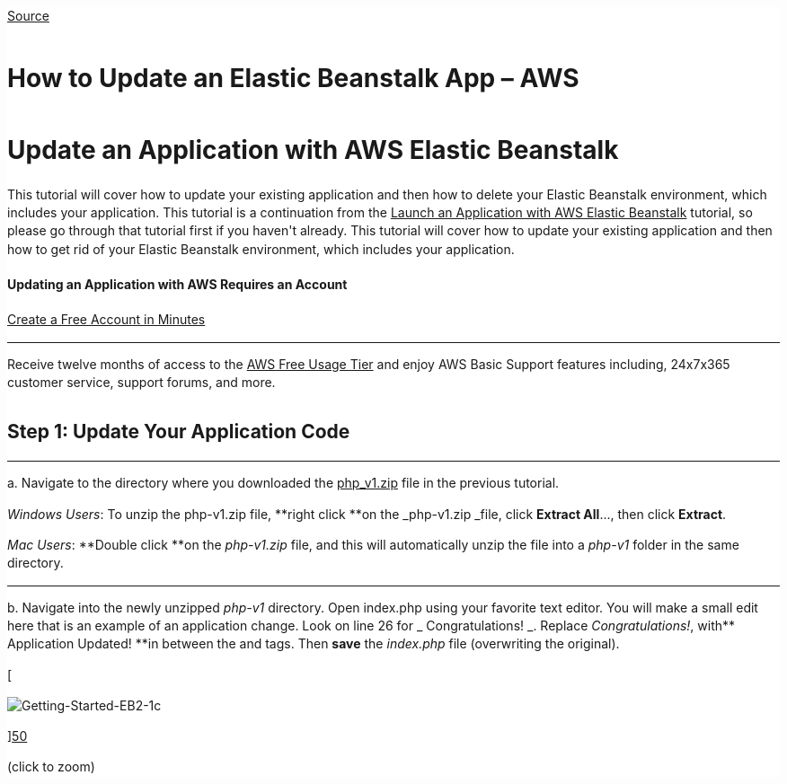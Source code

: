 
[Source](https://aws.amazon.com/getting-started/tutorials/update-an-app/?trk=gs_card "Permalink to How to Update an Elastic Beanstalk App – AWS")

# How to Update an Elastic Beanstalk App – AWS

#  Update an Application with AWS Elastic Beanstalk  

This tutorial will cover how to update your existing application and then how to delete your Elastic Beanstalk environment, which includes your application. This tutorial is a continuation from the [Launch an Application with AWS Elastic Beanstalk][45] tutorial, so please go through that tutorial first if you haven't already. This tutorial will cover how to update your existing application and then how to get rid of your Elastic Beanstalk environment, which includes your application.  

#### Updating an Application with AWS Requires an Account

[Create a Free Account in Minutes][46]

* * *

Receive twelve months of access to the [AWS Free Usage Tier][47] and enjoy AWS Basic Support features including, 24x7x365 customer service, support forums, and more.  

 

##  Step 1: Update Your Application Code

* * *

a. Navigate to the directory where you downloaded the [php_v1.zip][48] file in the previous tutorial.

_Windows Users_: To unzip the php-v1.zip file, **right click **on the _php-v1.zip _file, click **Extract All**..., then click **Extract**.  

_Mac Users_: **Double click **on the _php-v1.zip_ file, and this will automatically unzip the file into a _php-v1_ folder in the same directory.  

* * *

b. Navigate into the newly unzipped _php-v1_ directory. Open index.php using your favorite text editor. You will make a small edit here that is an example of an application change. Look on line 26 for _
Congratulations!
_. Replace _Congratulations!_, with** Application Updated! **in between the 
 and 
 tags. Then **save** the _index.php_ file (overwriting the original).  

[

![Getting-Started-EB2-1c][49]

][50]

(click to zoom)  


[45]: https://aws.amazon.com/getting-started/tutorials/launch-an-app/
[46]: https://portal.aws.amazon.com/gp/aws/developer/registration/index.html
[47]: https://aws.amazon.com/free/
[48]: http://docs.aws.amazon.com/elasticbeanstalk/latest/dg/samples/php-v1.zip
[49]: https://d1.awsstatic.com/Getting%20Started/update-an-app/Getting-Started-EB2-1c.5682cb1d7655464986d2076ae7f5fdd0857c8d6e.png "Getting-Started-EB2-1c"
[50]: https://aws.amazon.com#aws-element-modal-02717b4d-0165-4cf6-9132-82d56414da6b
[51]: https://d1.awsstatic.com/Getting%20Started/update-an-app/Getting-Started-EB2-1e%20-%20windows.4c286afb4f2b7c5e4ea02aaf36192675a414c268.png "Getting-Started-EB2-1e - windows"
[52]: https://aws.amazon.com#aws-element-modal-265f6877-a94a-460c-8320-1f3c330b8c0a
[53]: https://d1.awsstatic.com/Getting%20Started/update-an-app/Getting-Started-EB2-1e2%20-%20windows.0f744c0526c12f297431d9083fc271aeb48043dc.png "Getting-Started-EB2-1e2 - windows"
[54]: https://aws.amazon.com#aws-element-modal-39f19f6e-12d7-4485-a60f-8012dad45187
[55]: https://d1.awsstatic.com/Getting%20Started/s3/s3-from-the-cli/Getting-Started-CLI-OSX1.abf1fee024ab3d2efa21fae43d7b2ead1596bd39.png "Getting-Started-CLI-OSX1"
[56]: https://aws.amazon.com#aws-element-modal-4547596f-e05c-419d-bb00-fb8673787e0b
[57]: https://d1.awsstatic.com/Getting%20Started/update-an-app/Getting-Started-EB2-1e2%20-%20mac.4eb1586e9aa5e46390a92c3c24142938ee8df0c7.png "Getting-Started-EB2-1e2 - mac"
[58]: https://aws.amazon.com#aws-element-modal-54213ba8-9319-46aa-994d-820ac4c656c8
[59]: https://console.aws.amazon.com/elasticbeanstalk/home?region=us-east-1#/applications?applicationNameFilter=
[60]: https://d1.awsstatic.com/Getting%20Started/update-an-app/Getting-Started-EB2-2a.c5181eec4f73e1f88f9daa2463823a7fb92038c0.png "Getting-Started-EB2-2a"
[61]: https://aws.amazon.com#aws-element-modal-27126fb8-ed29-45a9-9cf9-87fbc4b5f7bf
[62]: https://d1.awsstatic.com/Getting%20Started/update-an-app/Getting-Started-EB2-2b.b78e3a9b5773e9b850311e69a85e7ac6ff3e87f4.png "Getting-Started-EB2-2b"
[63]: https://aws.amazon.com#aws-element-modal-52ecae20-00dd-44a5-b8fe-8bbdfa7e4ca8
[64]: https://d1.awsstatic.com/Getting%20Started/update-an-app/Getting-Started-EB2-2c.568c40e9a9e4db73534d319f6c32f66c322c8987.png "Getting-Started-EB2-2c"
[65]: https://aws.amazon.com#aws-element-modal-e9269a35-0c48-4133-9e71-2268089b080c
[66]: https://d1.awsstatic.com/Getting%20Started/update-an-app/Getting-Started-EB2-green_box.f7b981fbc3ac7574f925ca30b2f6cc9022ae6c53.png "Getting-Started-EB2-green_box"
[67]: https://aws.amazon.com#aws-element-modal-0f24d1d3-4208-4c3c-9bdd-dec60536dc60
[68]: https://d1.awsstatic.com/Getting%20Started/update-an-app/Getting-Started-EB2-2d.0560b65af7bc4860f6ac3c22d44edef39760da8a.png "Getting-Started-EB2-2d"
[69]: https://aws.amazon.com#aws-element-modal-23bfab98-59c6-4208-815c-e36b6a771bcf
[70]: https://d1.awsstatic.com/Getting%20Started/update-an-app/Getting-Started-EB2-3a.6493dc08c78fa95acee51738935730d3a97b3721.png "Getting-Started-EB2-3a"
[71]: https://aws.amazon.com#aws-element-modal-e367bc27-c53a-489c-b811-7960f0020d50
[72]: https://d1.awsstatic.com/Getting%20Started/update-an-app/Getting-Started-EB2-3b.25f955f831367b2f303c56cae616de8c760b942a.png "Getting-Started-EB2-3b"
[73]: https://aws.amazon.com#aws-element-modal-d1b607dc-92a2-4e2d-9cf8-640398b162ff
[74]: https://d1.awsstatic.com/Getting%20Started/update-an-app/Getting-Started-EB2-4a.6b22f807c8280d8cb1abb45718b30101156802c4.png "Getting-Started-EB2-4a"
[75]: https://aws.amazon.com#aws-element-modal-3c3c3540-b93d-465b-94b4-4b2c784268b3
[76]: https://d1.awsstatic.com/Getting%20Started/update-an-app/Getting-Started-EB2-4b.cf7febb6b622b0c884931e58157678c422147a6d.png "Getting-Started-EB2-4b"
[77]: https://aws.amazon.com#aws-element-modal-08e7600f-a1a0-44bf-aadc-0dd1f74a0f9b
[78]: https://aws.amazon.com/getting-started/tutorials/get-a-domain/